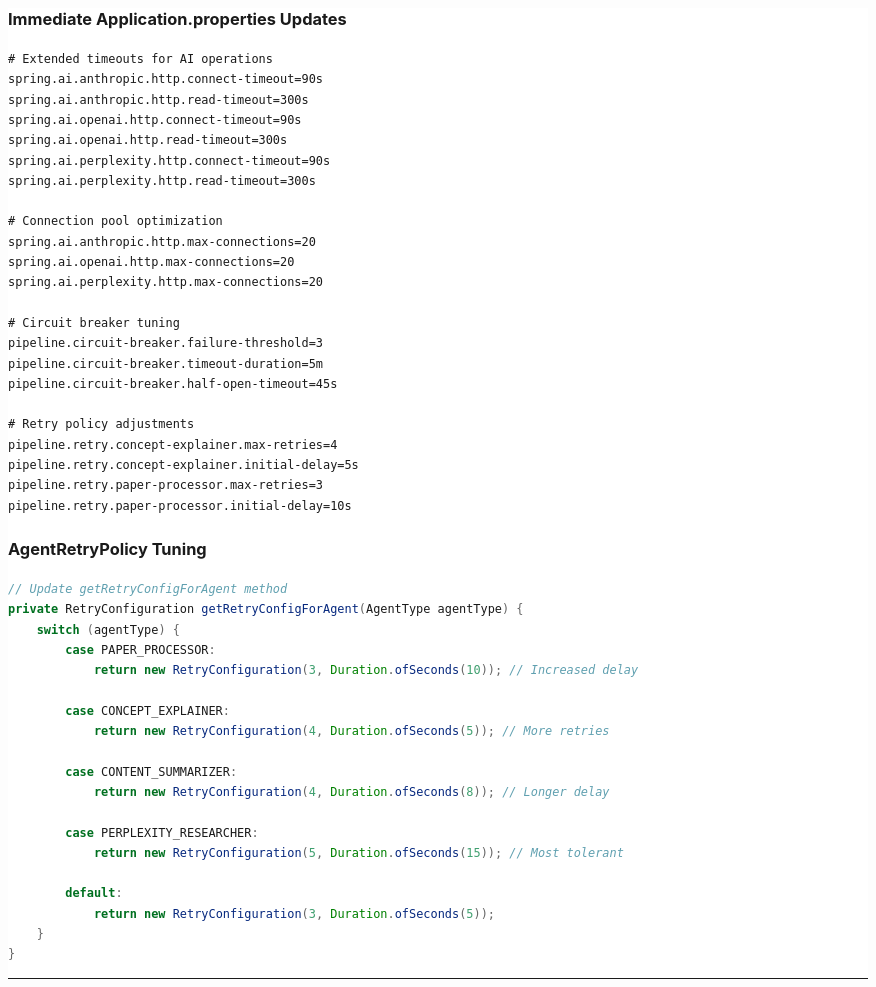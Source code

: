 ### **Immediate Application.properties Updates**
```properties
# Extended timeouts for AI operations
spring.ai.anthropic.http.connect-timeout=90s
spring.ai.anthropic.http.read-timeout=300s
spring.ai.openai.http.connect-timeout=90s
spring.ai.openai.http.read-timeout=300s
spring.ai.perplexity.http.connect-timeout=90s
spring.ai.perplexity.http.read-timeout=300s

# Connection pool optimization
spring.ai.anthropic.http.max-connections=20
spring.ai.openai.http.max-connections=20
spring.ai.perplexity.http.max-connections=20

# Circuit breaker tuning
pipeline.circuit-breaker.failure-threshold=3
pipeline.circuit-breaker.timeout-duration=5m
pipeline.circuit-breaker.half-open-timeout=45s

# Retry policy adjustments
pipeline.retry.concept-explainer.max-retries=4
pipeline.retry.concept-explainer.initial-delay=5s
pipeline.retry.paper-processor.max-retries=3
pipeline.retry.paper-processor.initial-delay=10s
```

### **AgentRetryPolicy Tuning**
```java
// Update getRetryConfigForAgent method
private RetryConfiguration getRetryConfigForAgent(AgentType agentType) {
    switch (agentType) {
        case PAPER_PROCESSOR:
            return new RetryConfiguration(3, Duration.ofSeconds(10)); // Increased delay
            
        case CONCEPT_EXPLAINER:
            return new RetryConfiguration(4, Duration.ofSeconds(5)); // More retries
            
        case CONTENT_SUMMARIZER:
            return new RetryConfiguration(4, Duration.ofSeconds(8)); // Longer delay
            
        case PERPLEXITY_RESEARCHER:
            return new RetryConfiguration(5, Duration.ofSeconds(15)); // Most tolerant
            
        default:
            return new RetryConfiguration(3, Duration.ofSeconds(5));
    }
}
```

---
